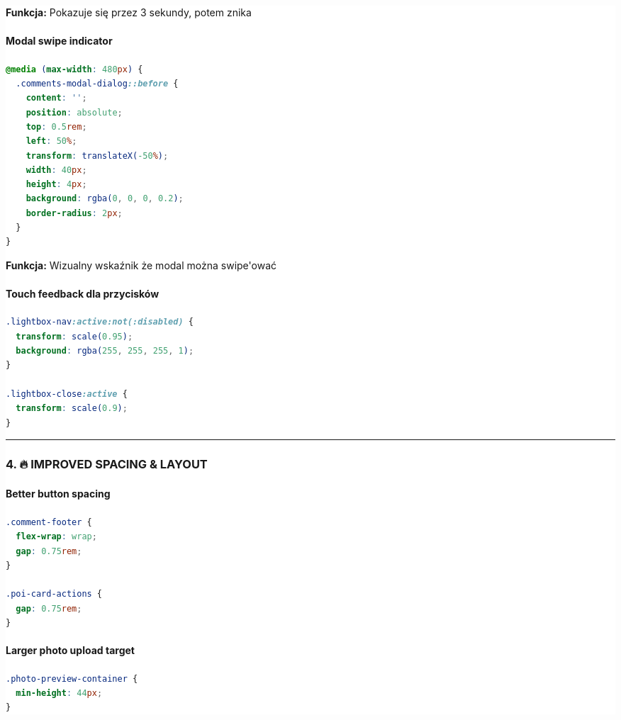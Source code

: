 ```css
```

**Funkcja:** Pokazuje się przez 3 sekundy, potem znika

#### Modal swipe indicator
```css
@media (max-width: 480px) {
  .comments-modal-dialog::before {
    content: '';
    position: absolute;
    top: 0.5rem;
    left: 50%;
    transform: translateX(-50%);
    width: 40px;
    height: 4px;
    background: rgba(0, 0, 0, 0.2);
    border-radius: 2px;
  }
}
```

**Funkcja:** Wizualny wskaźnik że modal można swipe'ować

#### Touch feedback dla przycisków
```css
.lightbox-nav:active:not(:disabled) {
  transform: scale(0.95);
  background: rgba(255, 255, 255, 1);
}

.lightbox-close:active {
  transform: scale(0.9);
}
```

---

### 4. 🔥 IMPROVED SPACING & LAYOUT

#### Better button spacing
```css
.comment-footer {
  flex-wrap: wrap;
  gap: 0.75rem;
}

.poi-card-actions {
  gap: 0.75rem;
}
```

#### Larger photo upload target
```css
.photo-preview-container {
  min-height: 44px;
}
```
